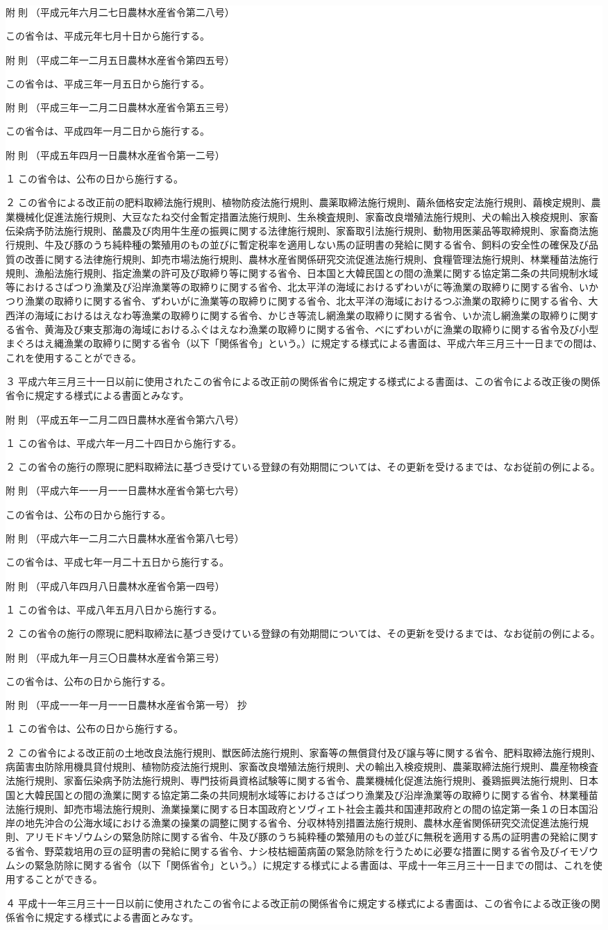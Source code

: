 附 則 （平成元年六月二七日農林水産省令第二八号）

この省令は、平成元年七月十日から施行する。

附 則 （平成二年一二月五日農林水産省令第四五号）

この省令は、平成三年一月五日から施行する。

附 則 （平成三年一二月二日農林水産省令第五三号）

この省令は、平成四年一月二日から施行する。

附 則 （平成五年四月一日農林水産省令第一二号）

１ この省令は、公布の日から施行する。

２ この省令による改正前の肥料取締法施行規則、植物防疫法施行規則、農薬取締法施行規則、繭糸価格安定法施行規則、繭検定規則、農業機械化促進法施行規則、大豆なたね交付金暫定措置法施行規則、生糸検査規則、家畜改良増殖法施行規則、犬の輸出入検疫規則、家畜伝染病予防法施行規則、酪農及び肉用牛生産の振興に関する法律施行規則、家畜取引法施行規則、動物用医薬品等取締規則、家畜商法施行規則、牛及び豚のうち純粋種の繁殖用のもの並びに暫定税率を適用しない馬の証明書の発給に関する省令、飼料の安全性の確保及び品質の改善に関する法律施行規則、卸売市場法施行規則、農林水産省関係研究交流促進法施行規則、食糧管理法施行規則、林業種苗法施行規則、漁船法施行規則、指定漁業の許可及び取締り等に関する省令、日本国と大韓民国との間の漁業に関する協定第二条の共同規制水域等におけるさばつり漁業及び沿岸漁業等の取締りに関する省令、北太平洋の海域におけるずわいがに等漁業の取締りに関する省令、いかつり漁業の取締りに関する省令、ずわいがに漁業等の取締りに関する省令、北太平洋の海域におけるつぶ漁業の取締りに関する省令、大西洋の海域におけるはえなわ等漁業の取締りに関する省令、かじき等流し網漁業の取締りに関する省令、いか流し網漁業の取締りに関する省令、黄海及び東支那海の海域におけるふぐはえなわ漁業の取締りに関する省令、べにずわいがに漁業の取締りに関する省令及び小型まぐろはえ縄漁業の取締りに関する省令（以下「関係省令」という。）に規定する様式による書面は、平成六年三月三十一日までの間は、これを使用することができる。

３ 平成六年三月三十一日以前に使用されたこの省令による改正前の関係省令に規定する様式による書面は、この省令による改正後の関係省令に規定する様式による書面とみなす。

附 則 （平成五年一二月二四日農林水産省令第六八号）

１ この省令は、平成六年一月二十四日から施行する。

２ この省令の施行の際現に肥料取締法に基づき受けている登録の有効期間については、その更新を受けるまでは、なお従前の例による。

附 則 （平成六年一一月一一日農林水産省令第七六号）

この省令は、公布の日から施行する。

附 則 （平成六年一二月二六日農林水産省令第八七号）

この省令は、平成七年一月二十五日から施行する。

附 則 （平成八年四月八日農林水産省令第一四号）

１ この省令は、平成八年五月八日から施行する。

２ この省令の施行の際現に肥料取締法に基づき受けている登録の有効期間については、その更新を受けるまでは、なお従前の例による。

附 則 （平成九年一月三〇日農林水産省令第三号）

この省令は、公布の日から施行する。

附 則 （平成一一年一月一一日農林水産省令第一号） 抄

１ この省令は、公布の日から施行する。

２ この省令による改正前の土地改良法施行規則、獣医師法施行規則、家畜等の無償貸付及び譲与等に関する省令、肥料取締法施行規則、病菌害虫防除用機具貸付規則、植物防疫法施行規則、家畜改良増殖法施行規則、犬の輸出入検疫規則、農薬取締法施行規則、農産物検査法施行規則、家畜伝染病予防法施行規則、専門技術員資格試験等に関する省令、農業機械化促進法施行規則、養鶏振興法施行規則、日本国と大韓民国との間の漁業に関する協定第二条の共同規制水域等におけるさばつり漁業及び沿岸漁業等の取締りに関する省令、林業種苗法施行規則、卸売市場法施行規則、漁業操業に関する日本国政府とソヴィエト社会主義共和国連邦政府との間の協定第一条１の日本国沿岸の地先沖合の公海水域における漁業の操業の調整に関する省令、分収林特別措置法施行規則、農林水産省関係研究交流促進法施行規則、アリモドキゾウムシの緊急防除に関する省令、牛及び豚のうち純粋種の繁殖用のもの並びに無税を適用する馬の証明書の発給に関する省令、野菜栽培用の豆の証明書の発給に関する省令、ナシ枝枯細菌病菌の緊急防除を行うために必要な措置に関する省令及びイモゾウムシの緊急防除に関する省令（以下「関係省令」という。）に規定する様式による書面は、平成十一年三月三十一日までの間は、これを使用することができる。

４ 平成十一年三月三十一日以前に使用されたこの省令による改正前の関係省令に規定する様式による書面は、この省令による改正後の関係省令に規定する様式による書面とみなす。
